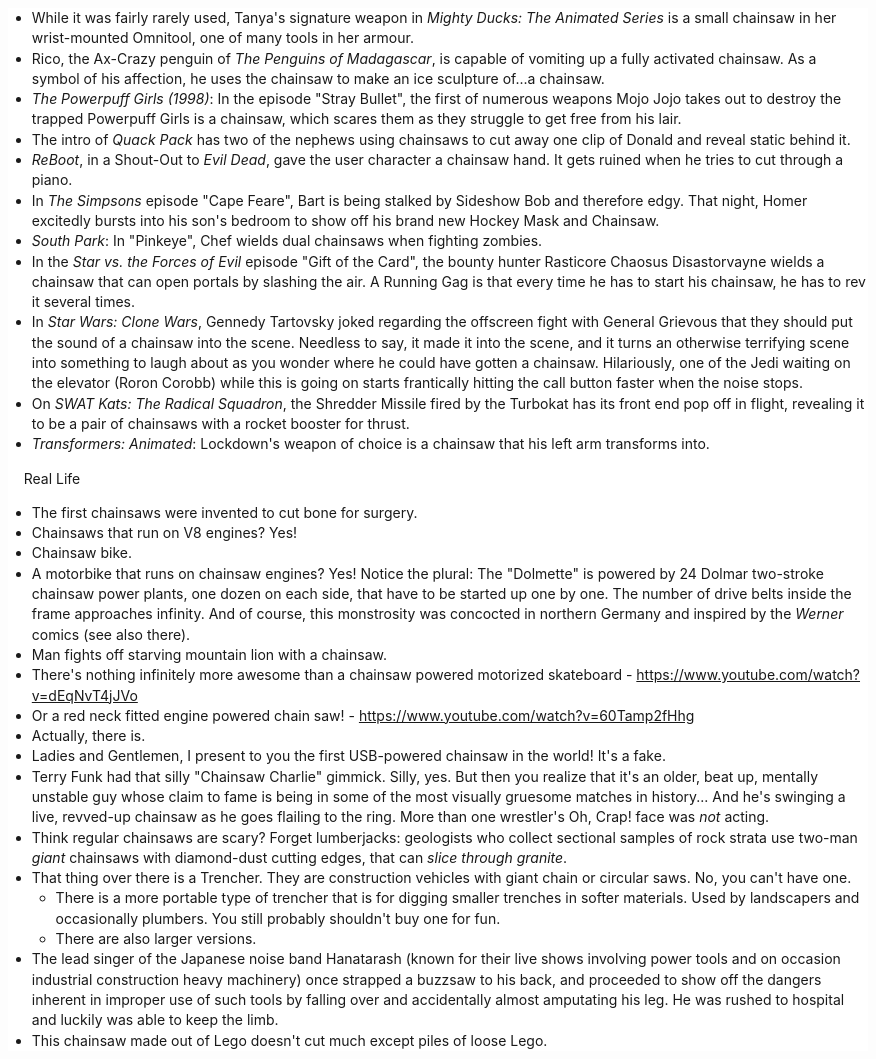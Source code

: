 -   While it was fairly rarely used, Tanya's signature weapon in _Mighty Ducks: The Animated Series_ is a small chainsaw in her wrist-mounted Omnitool, one of many tools in her armour.
-   Rico, the Ax-Crazy penguin of _The Penguins of Madagascar_, is capable of vomiting up a fully activated chainsaw. As a symbol of his affection, he uses the chainsaw to make an ice sculpture of...a chainsaw.
-   _The Powerpuff Girls (1998)_: In the episode "Stray Bullet", the first of numerous weapons Mojo Jojo takes out to destroy the trapped Powerpuff Girls is a chainsaw, which scares them as they struggle to get free from his lair.
-   The intro of _Quack Pack_ has two of the nephews using chainsaws to cut away one clip of Donald and reveal static behind it.
-   _ReBoot_, in a Shout-Out to _Evil Dead_, gave the user character a chainsaw hand. It gets ruined when he tries to cut through a piano.
-   In _The Simpsons_ episode "Cape Feare", Bart is being stalked by Sideshow Bob and therefore edgy. That night, Homer excitedly bursts into his son's bedroom to show off his brand new Hockey Mask and Chainsaw.
-   _South Park_: In "Pinkeye", Chef wields dual chainsaws when fighting zombies.
-   In the _Star vs. the Forces of Evil_ episode "Gift of the Card", the bounty hunter Rasticore Chaosus Disastorvayne wields a chainsaw that can open portals by slashing the air. A Running Gag is that every time he has to start his chainsaw, he has to rev it several times.
-   In _Star Wars: Clone Wars_, Gennedy Tartovsky joked regarding the offscreen fight with General Grievous that they should put the sound of a chainsaw into the scene. Needless to say, it made it into the scene, and it turns an otherwise terrifying scene into something to laugh about as you wonder where he could have gotten a chainsaw. Hilariously, one of the Jedi waiting on the elevator (Roron Corobb) while this is going on starts frantically hitting the call button faster when the noise stops.
-   On _SWAT Kats: The Radical Squadron_, the Shredder Missile fired by the Turbokat has its front end pop off in flight, revealing it to be a pair of chainsaws with a rocket booster for thrust.
-   _Transformers: Animated_: Lockdown's weapon of choice is a chainsaw that his left arm transforms into.

    Real Life 

-   The first chainsaws were invented to cut bone for surgery.
-   Chainsaws that run on V8 engines? Yes!
-   Chainsaw bike.
-   A motorbike that runs on chainsaw engines? Yes! Notice the plural: The "Dolmette" is powered by 24 Dolmar two-stroke chainsaw power plants, one dozen on each side, that have to be started up one by one. The number of drive belts inside the frame approaches infinity. And of course, this monstrosity was concocted in northern Germany and inspired by the _Werner_ comics (see also there).
-   Man fights off starving mountain lion with a chainsaw.
-   There's nothing infinitely more awesome than a chainsaw powered motorized skateboard - https://www.youtube.com/watch?v=dEqNvT4jJVo
-   Or a red neck fitted engine powered chain saw! - https://www.youtube.com/watch?v=60Tamp2fHhg
-   Actually, there is.
-   Ladies and Gentlemen, I present to you the first USB-powered chainsaw in the world! It's a fake.
-   Terry Funk had that silly "Chainsaw Charlie" gimmick. Silly, yes. But then you realize that it's an older, beat up, mentally unstable guy whose claim to fame is being in some of the most visually gruesome matches in history... And he's swinging a live, revved-up chainsaw as he goes flailing to the ring. More than one wrestler's Oh, Crap! face was _not_ acting.
-   Think regular chainsaws are scary? Forget lumberjacks: geologists who collect sectional samples of rock strata use two-man _giant_ chainsaws with diamond-dust cutting edges, that can _slice through granite_.
-   That thing over there is a Trencher. They are construction vehicles with giant chain or circular saws. No, you can't have one.
    -   There is a more portable type of trencher that is for digging smaller trenches in softer materials. Used by landscapers and occasionally plumbers. You still probably shouldn't buy one for fun.
    -   There are also larger versions.
-   The lead singer of the Japanese noise band Hanatarash (known for their live shows involving power tools and on occasion industrial construction heavy machinery) once strapped a buzzsaw to his back, and proceeded to show off the dangers inherent in improper use of such tools by falling over and accidentally almost amputating his leg. He was rushed to hospital and luckily was able to keep the limb.
-   This chainsaw made out of Lego doesn't cut much except piles of loose Lego.